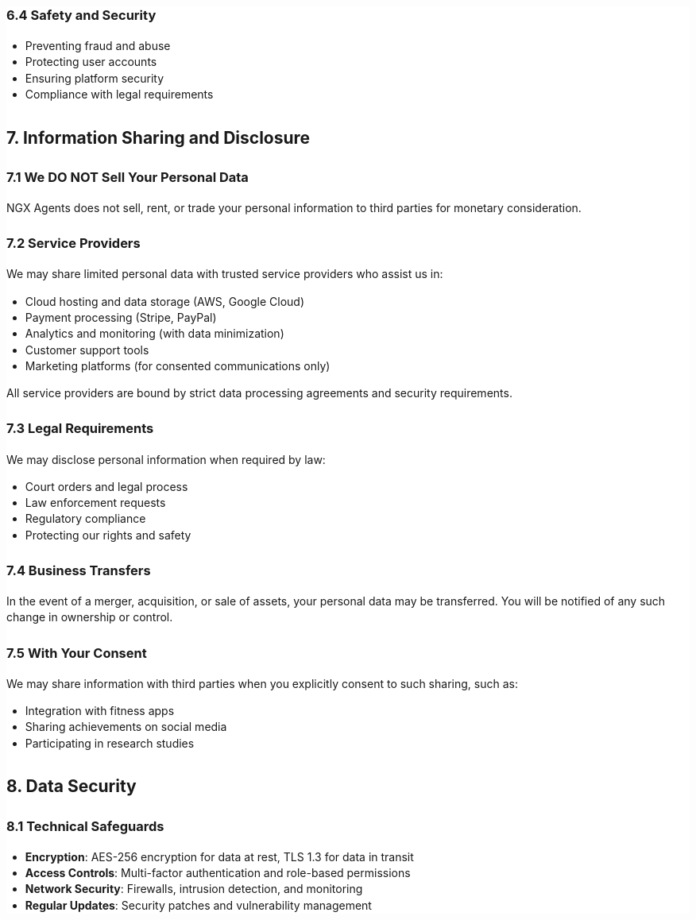 ### 6.4 Safety and Security

- Preventing fraud and abuse
- Protecting user accounts
- Ensuring platform security
- Compliance with legal requirements

## 7. Information Sharing and Disclosure

### 7.1 We DO NOT Sell Your Personal Data

NGX Agents does not sell, rent, or trade your personal information to third parties for monetary consideration.

### 7.2 Service Providers

We may share limited personal data with trusted service providers who assist us in:

- Cloud hosting and data storage (AWS, Google Cloud)
- Payment processing (Stripe, PayPal)
- Analytics and monitoring (with data minimization)
- Customer support tools
- Marketing platforms (for consented communications only)

All service providers are bound by strict data processing agreements and security requirements.

### 7.3 Legal Requirements

We may disclose personal information when required by law:

- Court orders and legal process
- Law enforcement requests
- Regulatory compliance
- Protecting our rights and safety

### 7.4 Business Transfers

In the event of a merger, acquisition, or sale of assets, your personal data may be transferred. You will be notified of any such change in ownership or control.

### 7.5 With Your Consent

We may share information with third parties when you explicitly consent to such sharing, such as:

- Integration with fitness apps
- Sharing achievements on social media
- Participating in research studies

## 8. Data Security

### 8.1 Technical Safeguards

- **Encryption**: AES-256 encryption for data at rest, TLS 1.3 for data in transit
- **Access Controls**: Multi-factor authentication and role-based permissions
- **Network Security**: Firewalls, intrusion detection, and monitoring
- **Regular Updates**: Security patches and vulnerability management
